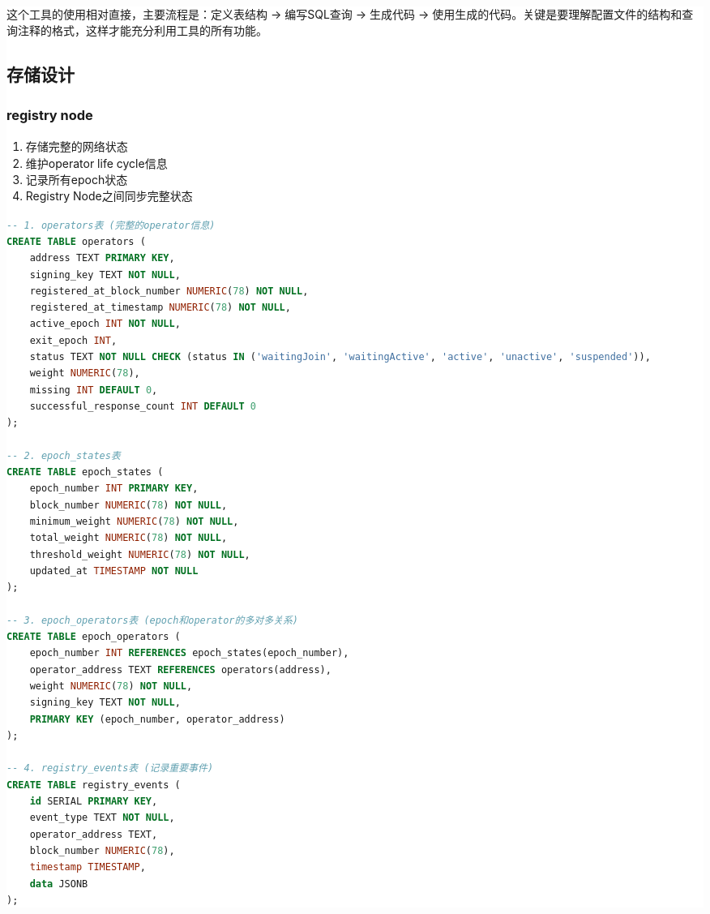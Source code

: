 这个工具的使用相对直接，主要流程是：定义表结构 → 编写SQL查询 → 生成代码 → 使用生成的代码。关键是要理解配置文件的结构和查询注释的格式，这样才能充分利用工具的所有功能。

## 存储设计

### registry node

1. 存储完整的网络状态
2. 维护operator life cycle信息
3. 记录所有epoch状态
4. Registry Node之间同步完整状态

```sql
-- 1. operators表 (完整的operator信息)
CREATE TABLE operators (
    address TEXT PRIMARY KEY,
    signing_key TEXT NOT NULL,
    registered_at_block_number NUMERIC(78) NOT NULL,
    registered_at_timestamp NUMERIC(78) NOT NULL,
    active_epoch INT NOT NULL,
    exit_epoch INT,
    status TEXT NOT NULL CHECK (status IN ('waitingJoin', 'waitingActive', 'active', 'unactive', 'suspended')),
    weight NUMERIC(78),
    missing INT DEFAULT 0,
    successful_response_count INT DEFAULT 0
);

-- 2. epoch_states表
CREATE TABLE epoch_states (
    epoch_number INT PRIMARY KEY,
    block_number NUMERIC(78) NOT NULL,
    minimum_weight NUMERIC(78) NOT NULL,
    total_weight NUMERIC(78) NOT NULL,
    threshold_weight NUMERIC(78) NOT NULL,
    updated_at TIMESTAMP NOT NULL
);

-- 3. epoch_operators表 (epoch和operator的多对多关系)
CREATE TABLE epoch_operators (
    epoch_number INT REFERENCES epoch_states(epoch_number),
    operator_address TEXT REFERENCES operators(address),
    weight NUMERIC(78) NOT NULL,
    signing_key TEXT NOT NULL,
    PRIMARY KEY (epoch_number, operator_address)
);

-- 4. registry_events表 (记录重要事件)
CREATE TABLE registry_events (
    id SERIAL PRIMARY KEY,
    event_type TEXT NOT NULL,
    operator_address TEXT,
    block_number NUMERIC(78),
    timestamp TIMESTAMP,
    data JSONB
);
```
